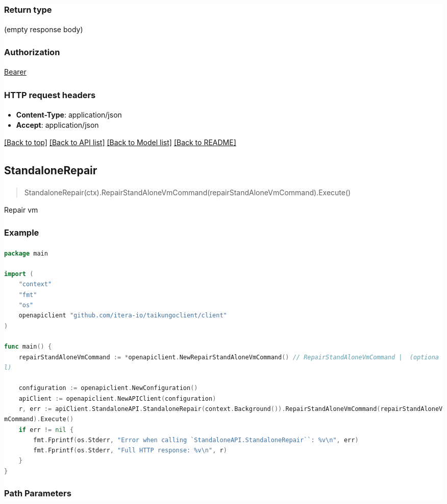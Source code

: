 ### Return type

 (empty response body)

### Authorization

[Bearer](../README.md#Bearer)

### HTTP request headers

- **Content-Type**: application/json
- **Accept**: application/json

[[Back to top]](#) [[Back to API list]](../README.md#documentation-for-api-endpoints)
[[Back to Model list]](../README.md#documentation-for-models)
[[Back to README]](../README.md)


## StandaloneRepair

> StandaloneRepair(ctx).RepairStandAloneVmCommand(repairStandAloneVmCommand).Execute()

Repair vm

### Example

```go
package main

import (
    "context"
    "fmt"
    "os"
    openapiclient "github.com/itera-io/taikungoclient/client"
)

func main() {
    repairStandAloneVmCommand := *openapiclient.NewRepairStandAloneVmCommand() // RepairStandAloneVmCommand |  (optional)

    configuration := openapiclient.NewConfiguration()
    apiClient := openapiclient.NewAPIClient(configuration)
    r, err := apiClient.StandaloneAPI.StandaloneRepair(context.Background()).RepairStandAloneVmCommand(repairStandAloneVmCommand).Execute()
    if err != nil {
        fmt.Fprintf(os.Stderr, "Error when calling `StandaloneAPI.StandaloneRepair``: %v\n", err)
        fmt.Fprintf(os.Stderr, "Full HTTP response: %v\n", r)
    }
}
```

### Path Parameters
